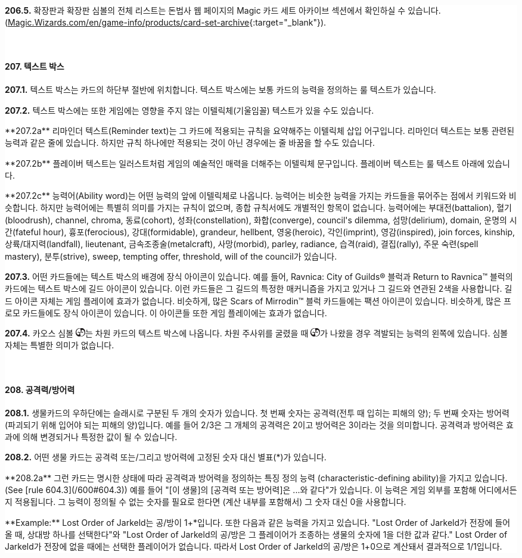 <a name="206.5"></a>**206.5.** 확장판과 확장판 심볼의 전체 리스트는 돈법사 웹 페이지의 Magic 카드 세트 아카이브 섹션에서 확인하실 수 있습니다. ([Magic.Wizards.com/en/game-info/products/card-set-archive](http://Magic.Wizards.com/en/game-info/products/card-set-archive){:target="_blank"}).

<br><a name="207"></a>

#### 207. 텍스트 박스

<a name="207.1"></a>**207.1.** 텍스트 박스는 카드의 하단부 절반에 위치합니다. 텍스트 박스에는 보통 카드의 능력을 정의하는 룰 텍스트가 있습니다.

<a name="207.2"></a>**207.2.** 텍스트 박스에는 또한 게임에는 영향을 주지 않는 이텔릭체(기울임꼴) 텍스트가 있을 수도 있습니다.

<a name="207.2a"></a>
<p class="clause" markdown="1">**207.2a** 리마인더 텍스트(Reminder text)는 그 카드에 적용되는 규칙을 요약해주는 이텔릭체 삽입 어구입니다. 리마인더 텍스트는 보통 관련된 능력과 같은 줄에 있습니다. 하지만 규칙 하나에만 적용되는 것이 아닌 경우에는 줄 바꿈을 할 수도 있습니다.</p>

<a name="207.2b"></a>
<p class="clause" markdown="1">**207.2b** 플레이버 텍스트는 일러스트처럼 게임의 예술적인 매력을 더해주는 이텔릭체 문구입니다. 플레이버 텍스트는 룰 텍스트 아래에 있습니다.</p>

<a name="207.2c"></a>
<p class="clause" markdown="1">**207.2c** 능력어(Ability word)는 어떤 능력의 앞에 이텔릭체로 나옵니다. 능력어는 비슷한 능력을 가지는 카드들을 묶어주는 점에서 키워드와 비슷합니다. 하지만 능력어에는 특별히 의미를 가지는 규칙이 없으며, 종합 규칙서에도 개별적인 항목이 없습니다. 능력어에는 부대전(battalion), 혈기(bloodrush), channel, chroma, 동료(cohort), 성좌(constellation), 화합(converge), council's dilemma, 섬망(delirium), domain, 운명의 시간(fateful hour), 흉포(ferocious), 강대(formidable), grandeur, hellbent, 영웅(heroic), 각인(imprint), 영감(inspired), join forces, kinship, 상륙/대지력(landfall), lieutenant, 금속조종술(metalcraft), 사망(morbid), parley, radiance, 습격(raid), 결집(rally), 주문 숙련(spell mastery), 분투(strive), sweep, tempting offer, threshold, will of the council가 있습니다.</p>

<a name="207.3"></a>**207.3.** 어떤 카드들에는 텍스트 박스의 배경에 장식 아이콘이 있습니다. 예를 들어, Ravnica: City of Guilds® 블럭과 Return to Ravnica™ 블럭의 카드에는 텍스트 박스에 길드 아이콘이 있습니다. 이런 카드들은 그 길드의 특정한 매커니즘을 가지고 있거나 그 길드와 연관된 2색을 사용합니다. 길드 아이콘 자체는 게임 플레이에 효과가 없습니다. 비슷하게, 많은 Scars of Mirrodin™ 블럭 카드들에는 팩션 아이콘이 있습니다. 비슷하게, 많은 프로모 카드들에도 장식 아이콘이 있습니다. 이 아이콘들 또한 게임 플레이에는 효과가 없습니다.

<a name="207.4"></a>**207.4.** 카오스 심볼 ![symbolCHAOS](/assets/symbols/CHAOS.gif)는 차원 카드의 텍스트 박스에 나옵니다. 차원 주사위를 굴렸을 때 ![symbolCHAOS](/assets/symbols/CHAOS.gif)가 나왔을 경우 격발되는 능력의 왼쪽에 있습니다. 심볼 자체는 특별한 의미가 없습니다.

<br><a name="208"></a>

#### 208. 공격력/방어력

<a name="208.1"></a>**208.1.** 생물카드의 우하단에는 슬래시로 구분된 두 개의 숫자가 있습니다. 첫 번째 숫자는 공격력(전투 때 입히는 피해의 양); 두 번째 숫자는 방어력(파괴되기 위해 입어야 되는 피해의 양)입니다. 예를 들어 2/3은 그 개체의 공격력은 2이고 방어력은 3이라는 것을 의미합니다. 공격력과 방어력은 효과에 의해 변경되거나 특정한 값이 될 수 있습니다.

<a name="208.2"></a>**208.2.** 어떤 생물 카드는 공격력 또는/그리고 방어력에 고정된 숫자 대신 별표(*)가 있습니다.

<a name="208.2a"></a>
<p class="clause" markdown="1">**208.2a** 그런 카드는 명시한 상태에 따라 공격력과 방어력을 정의하는 특징 정의 능력 (characteristic-defining ability)을 가지고 있습니다. (See [rule 604.3](/600#604.3)) 예를 들어 "[이 생물]의 [공격력 또는 방어력]은 ...와 같다"가 있습니다. 이 능력은 게임 외부를 포함해 어디에서든지 적용됩니다. 그 능력이 정의될 수 없는 숫자를 필요로 한다면 (계산 내부를 포함해서) 그 숫자 대신 0을 사용합니다.</p>
<p class="example" markdown="1"> **Example:** Lost Order of Jarkeld는 공/방이 1+*입니다. 또한 다음과 같은 능력을 가지고 있습니다. "Lost Order of Jarkeld가 전장에 들어올 때, 상대방 하나를 선택한다"와 "Lost Order of Jarkeld의 공/방은 그 플레이어가 조종하는 생물의 숫자에 1을 더한 값과 같다." Lost Order of Jarkeld가 전장에 없을 때에는 선택한 플레이어가 없습니다. 따라서 Lost Order of Jarkeld의 공/방은 1+0으로 계산돼서 결과적으로 1/1입니다.</p>
